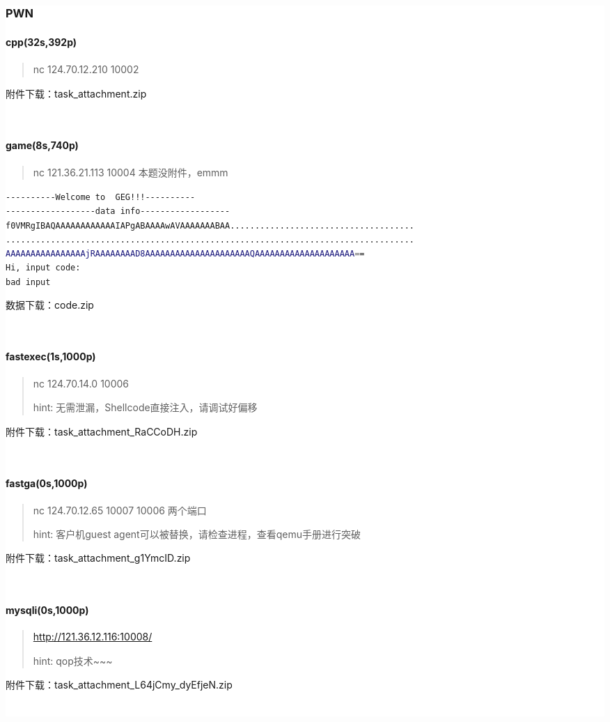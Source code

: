 ### PWN

#### cpp(32s,392p)

> nc 124.70.12.210 10002

附件下载：task_attachment.zip

<br/>

#### game(8s,740p)

> nc 121.36.21.113 10004
> 本题没附件，emmm

```bash
----------Welcome to  GEG!!!----------
------------------data info------------------
f0VMRgIBAQAAAAAAAAAAAAIAPgABAAAAwAVAAAAAAABAA.....................................
..................................................................................
AAAAAAAAAAAAAAAAjRAAAAAAAAD8AAAAAAAAAAAAAAAAAAAAAQAAAAAAAAAAAAAAAAAAAA==
Hi, input code:
bad input
```

数据下载：code.zip

<br/>

#### fastexec(1s,1000p)

> nc 124.70.14.0 10006
>
> hint: 无需泄漏，Shellcode直接注入，请调试好偏移

附件下载：task_attachment_RaCCoDH.zip

<br/>

#### fastga(0s,1000p)

> nc 124.70.12.65 10007 10006 两个端口
>
> hint: 客户机guest agent可以被替换，请检查进程，查看qemu手册进行突破

附件下载：task_attachment_g1YmcID.zip

<br/>

#### mysqli(0s,1000p)

> http://121.36.12.116:10008/
>
> hint: qop技术~~~

附件下载：task_attachment_L64jCmy_dyEfjeN.zip

<br/>
